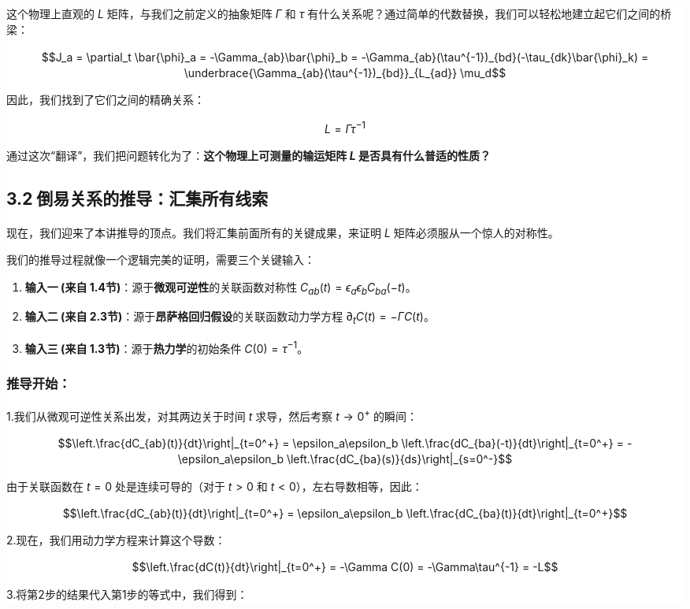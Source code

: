 这个物理上直观的 $L$ 矩阵，与我们之前定义的抽象矩阵 $\Gamma$ 和 $\tau$ 有什么关系呢？通过简单的代数替换，我们可以轻松地建立起它们之间的桥梁：



$$J_a = \partial_t \bar{\phi}_a = -\Gamma_{ab}\bar{\phi}_b = -\Gamma_{ab}(\tau^{-1})_{bd}(-\tau_{dk}\bar{\phi}_k) = \underbrace{\Gamma_{ab}(\tau^{-1})_{bd}}_{L_{ad}} \mu_d$$



因此，我们找到了它们之间的精确关系：



$$L = \Gamma \tau^{-1}$$

通过这次“翻译”，我们把问题转化为了：**这个物理上可测量的输运矩阵 $L$ 是否具有什么普适的性质？**

## 3.2 倒易关系的推导：汇集所有线索

现在，我们迎来了本讲推导的顶点。我们将汇集前面所有的关键成果，来证明 $L$ 矩阵必须服从一个惊人的对称性。

我们的推导过程就像一个逻辑完美的证明，需要三个关键输入：



1. **输入一 (来自 1.4节)**：源于**微观可逆性**的关联函数对称性 $C_{ab}(t) = \epsilon_a\epsilon_b C_{ba}(-t)$。

   

2. **输入二 (来自 2.3节)**：源于**昂萨格回归假设**的关联函数动力学方程 $\partial_t C(t) = -\Gamma C(t)$。

   

3. **输入三 (来自 1.3节)**：源于**热力学**的初始条件 $C(0) = \tau^{-1}$。

   

###  推导开始：

1.我们从微观可逆性关系出发，对其两边关于时间 $t$ 求导，然后考察 $t \to 0^+$ 的瞬间：



$$\left.\frac{dC_{ab}(t)}{dt}\right|_{t=0^+} = \epsilon_a\epsilon_b \left.\frac{dC_{ba}(-t)}{dt}\right|_{t=0^+} = -\epsilon_a\epsilon_b \left.\frac{dC_{ba}(s)}{ds}\right|_{s=0^-}$$



由于关联函数在 $t=0$ 处是连续可导的（对于 $t>0$ 和 $t<0$），左右导数相等，因此：





$$\left.\frac{dC_{ab}(t)}{dt}\right|_{t=0^+} = \epsilon_a\epsilon_b \left.\frac{dC_{ba}(t)}{dt}\right|_{t=0^+}$$



2.现在，我们用动力学方程来计算这个导数：





$$\left.\frac{dC(t)}{dt}\right|_{t=0^+} = -\Gamma C(0) = -\Gamma\tau^{-1} = -L$$



3.将第2步的结果代入第1步的等式中，我们得到：
